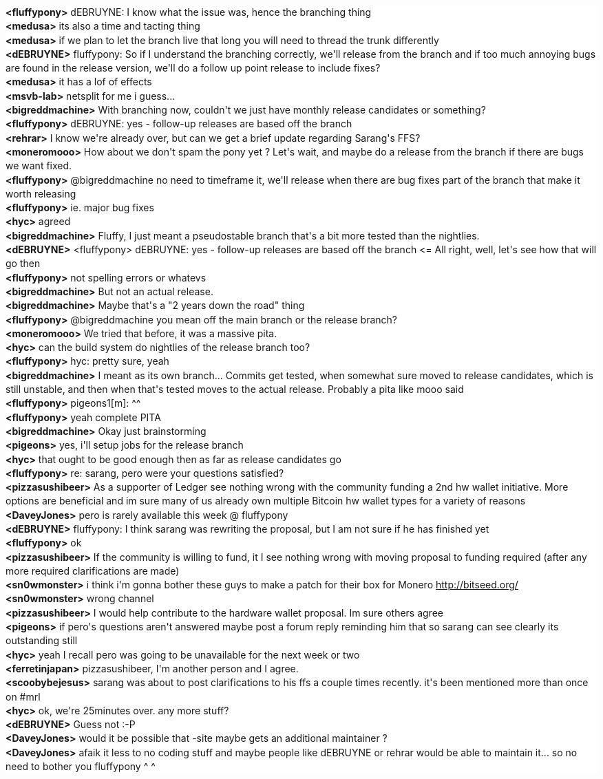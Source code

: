 **\<fluffypony>** dEBRUYNE: I know what the issue was, hence the branching thing  
**\<medusa>** its also a time and tacting thing  
**\<medusa>** if we plan to let the branch live that long you will need to thread the trunk differently  
**\<dEBRUYNE>** fluffypony: So if I understand the branching correctly, we'll release from the branch and if too much annoying bugs are found in the release version, we'll do a follow up point release to include fixes?  
**\<medusa>** it has a lof of effects  
**\<msvb-lab>** netsplit for me i guess...  
**\<bigreddmachine>** With branching now, couldn't we just have monthly  release candidates or something?  
**\<fluffypony>** dEBRUYNE: yes - follow-up releases are based off the branch  
**\<rehrar>** I know we're already over, but can we get a brief update regarding Sarang's FFS?  
**\<moneromooo>** How about we don't spam the pony yet ? Let's wait, and maybe do a release from the branch if there are bugs we want fixed.  
**\<fluffypony>** @bigreddmachine no need to timeframe it, we'll release when there are bug fixes part of the branch that make it worth releasing  
**\<fluffypony>** ie. major bug fixes  
**\<hyc>** agreed  
**\<bigreddmachine>** Fluffy, I just meant a pseudostable branch that's a bit more tested than the nightlies.  
**\<dEBRUYNE>** \<fluffypony> dEBRUYNE: yes - follow-up releases are based off the branch \<= All right, well, let's see how that will go then  
**\<fluffypony>** not spelling errors or whatevs  
**\<bigreddmachine>** But not an actual release.  
**\<bigreddmachine>** Maybe that's a "2 years down the road" thing  
**\<fluffypony>** @bigreddmachine you mean off the main branch or the release branch?  
**\<moneromooo>** We tried that before, it was a massive pita.  
**\<hyc>** can the build system do nightlies of the release branch too?  
**\<fluffypony>** hyc: pretty sure, yeah  
**\<bigreddmachine>** I meant as its own branch... Commits get tested, when somewhat sure moved to release candidates, which is still unstable, and then when that's tested moves to the actual release. Probably a pita like mooo said  
**\<fluffypony>** pigeons1[m]: ^^  
**\<fluffypony>** yeah complete PITA  
**\<bigreddmachine>** Okay just brainstorming  
**\<pigeons>** yes, i'll setup jobs for the release branch  
**\<hyc>** that ought to be good enough then as far as release candidates go  
**\<fluffypony>** re: sarang, pero were your questions satisfied?  
**\<pizzasushibeer>** As a supporter of Ledger see nothing wrong with the community funding a 2nd hw wallet initiative. More options are beneficial and im sure many of us already own multiple Bitcoin hw wallet types for a variety of reasons  
**\<DaveyJones>** pero is rarely available this week @ fluffypony  
**\<dEBRUYNE>** fluffypony: I think sarang was rewriting the proposal, but I am not sure if he has finished yet  
**\<fluffypony>** ok  
**\<pizzasushibeer>** If the community is willing to fund, it I see nothing wrong with moving proposal to funding required (after any more required clarifications are made)  
**\<sn0wmonster>** i think i'm gonna bother these guys to make a patch for their box for Monero http://bitseed.org/  
**\<sn0wmonster>** wrong channel  
**\<pizzasushibeer>** I would help contribute to the hardware wallet proposal. Im sure others agree  
**\<pigeons>** if pero's questions aren't answered maybe post a forum reply reminding him that so sarang can see clearly its outstanding still  
**\<hyc>** yeah I recall pero was going to be unavailable for the next week or two  
**\<ferretinjapan>** pizzasushibeer, I'm another person and I agree.  
**\<scoobybejesus>** sarang was about to post clarifications to his ffs a couple times recently.  it's been mentioned more than once on #mrl  
**\<hyc>** ok, we're 25minutes over. any more stuff?  
**\<dEBRUYNE>** Guess not :-P  
**\<DaveyJones>** would it be possible that -site maybe gets an additional maintainer ?  
**\<DaveyJones>** afaik it less to no coding stuff and maybe people like dEBRUYNE or rehrar would be able to maintain it... so no need to bother you fluffypony ^ ^  